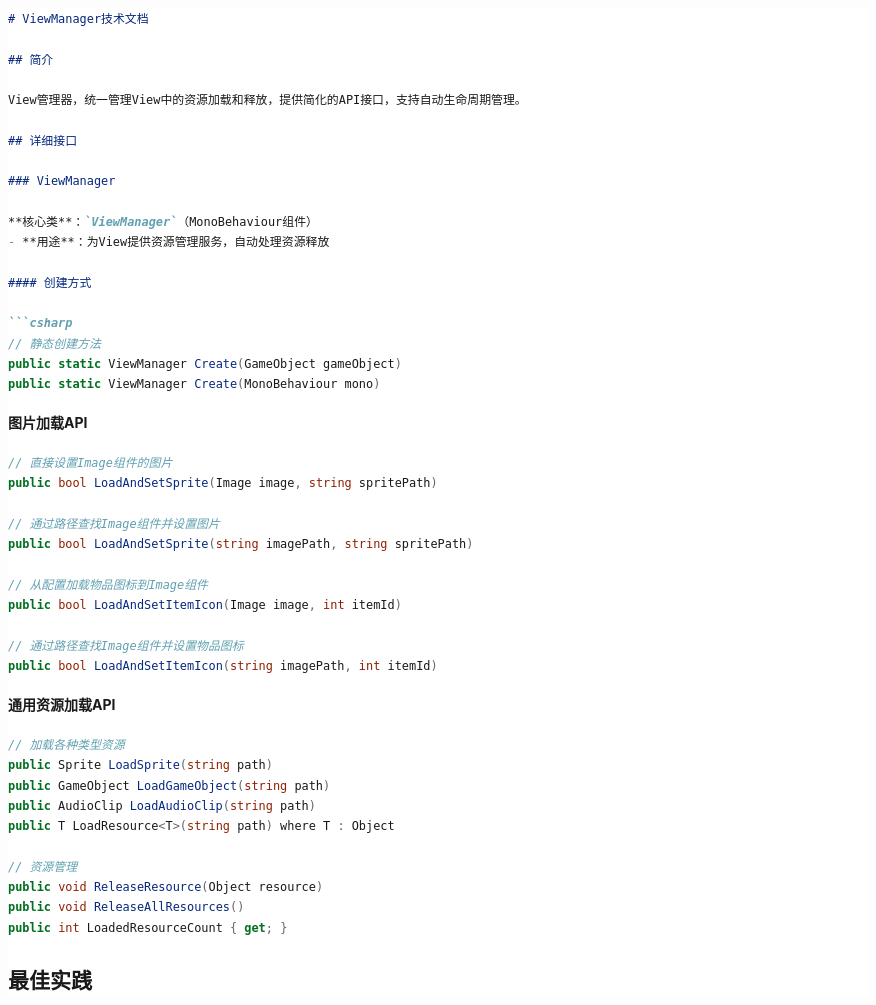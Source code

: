 ```markdown
# ViewManager技术文档

## 简介

View管理器，统一管理View中的资源加载和释放，提供简化的API接口，支持自动生命周期管理。

## 详细接口

### ViewManager

**核心类**：`ViewManager`（MonoBehaviour组件）
- **用途**：为View提供资源管理服务，自动处理资源释放

#### 创建方式

```csharp
// 静态创建方法
public static ViewManager Create(GameObject gameObject)
public static ViewManager Create(MonoBehaviour mono)
```

#### 图片加载API

```csharp
// 直接设置Image组件的图片
public bool LoadAndSetSprite(Image image, string spritePath)

// 通过路径查找Image组件并设置图片  
public bool LoadAndSetSprite(string imagePath, string spritePath)

// 从配置加载物品图标到Image组件
public bool LoadAndSetItemIcon(Image image, int itemId)

// 通过路径查找Image组件并设置物品图标
public bool LoadAndSetItemIcon(string imagePath, int itemId)
```

#### 通用资源加载API

```csharp
// 加载各种类型资源
public Sprite LoadSprite(string path)
public GameObject LoadGameObject(string path)
public AudioClip LoadAudioClip(string path)
public T LoadResource<T>(string path) where T : Object

// 资源管理
public void ReleaseResource(Object resource)
public void ReleaseAllResources()
public int LoadedResourceCount { get; }
```

## 最佳实践
